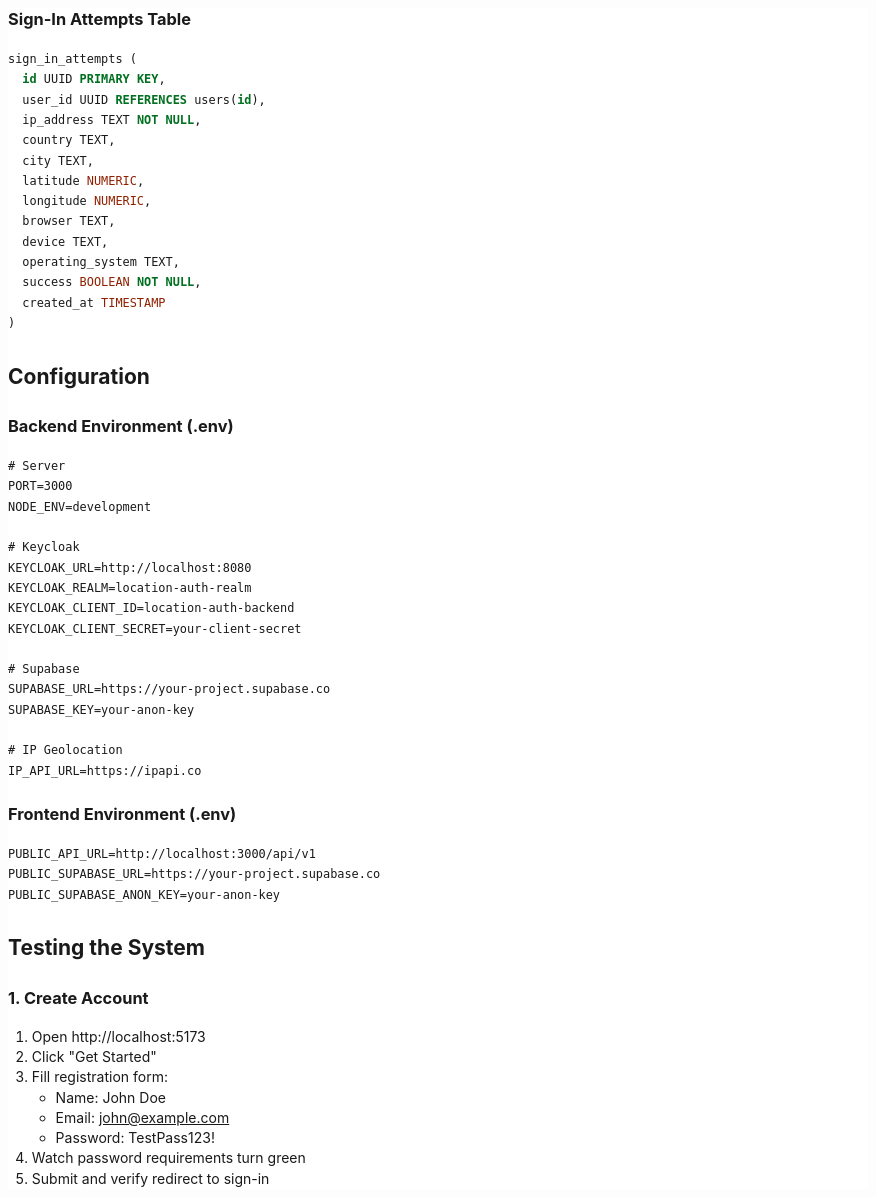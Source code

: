 ### Sign-In Attempts Table
```sql
sign_in_attempts (
  id UUID PRIMARY KEY,
  user_id UUID REFERENCES users(id),
  ip_address TEXT NOT NULL,
  country TEXT,
  city TEXT,
  latitude NUMERIC,
  longitude NUMERIC,
  browser TEXT,
  device TEXT,
  operating_system TEXT,
  success BOOLEAN NOT NULL,
  created_at TIMESTAMP
)
```

## Configuration

### Backend Environment (.env)
```env
# Server
PORT=3000
NODE_ENV=development

# Keycloak
KEYCLOAK_URL=http://localhost:8080
KEYCLOAK_REALM=location-auth-realm
KEYCLOAK_CLIENT_ID=location-auth-backend
KEYCLOAK_CLIENT_SECRET=your-client-secret

# Supabase
SUPABASE_URL=https://your-project.supabase.co
SUPABASE_KEY=your-anon-key

# IP Geolocation
IP_API_URL=https://ipapi.co
```

### Frontend Environment (.env)
```env
PUBLIC_API_URL=http://localhost:3000/api/v1
PUBLIC_SUPABASE_URL=https://your-project.supabase.co
PUBLIC_SUPABASE_ANON_KEY=your-anon-key
```

## Testing the System

### 1. Create Account
1. Open http://localhost:5173
2. Click "Get Started"
3. Fill registration form:
   - Name: John Doe
   - Email: john@example.com
   - Password: TestPass123!
4. Watch password requirements turn green
5. Submit and verify redirect to sign-in
